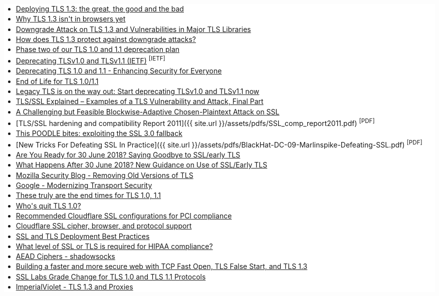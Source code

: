 - [Deploying TLS 1.3: the great, the good and the bad](https://media.ccc.de/v/33c3-8348-deploying_tls_1_3_the_great_the_good_and_the_bad)
- [Why TLS 1.3 isn't in browsers yet](https://blog.cloudflare.com/why-tls-1-3-isnt-in-browsers-yet/)
- [Downgrade Attack on TLS 1.3 and Vulnerabilities in Major TLS Libraries](https://www.nccgroup.trust/us/about-us/newsroom-and-events/blog/2019/february/downgrade-attack-on-tls-1.3-and-vulnerabilities-in-major-tls-libraries/)
- [How does TLS 1.3 protect against downgrade attacks?](https://blog.gypsyengineer.com/en/security/how-does-tls-1-3-protect-against-downgrade-attacks.html)
- [Phase two of our TLS 1.0 and 1.1 deprecation plan](https://www.fastly.com/blog/phase-two-our-tls-10-and-11-deprecation-plan)
- [Deprecating TLSv1.0 and TLSv1.1 (IETF)](https://tools.ietf.org/id/draft-moriarty-tls-oldversions-diediedie-00.html) <sup>[IETF]</sup>
- [Deprecating TLS 1.0 and 1.1 - Enhancing Security for Everyone](https://www.keycdn.com/blog/deprecating-tls-1-0-and-1-1)
- [End of Life for TLS 1.0/1.1](https://support.umbrella.com/hc/en-us/articles/360033350851-End-of-Life-for-TLS-1-0-1-1-)
- [Legacy TLS is on the way out: Start deprecating TLSv1.0 and TLSv1.1 now](https://scotthelme.co.uk/legacy-tls-is-on-the-way-out/)
- [TLS/SSL Explained – Examples of a TLS Vulnerability and Attack, Final Part](https://www.acunetix.com/blog/articles/tls-vulnerabilities-attacks-final-part/)
- [A Challenging but Feasible Blockwise-Adaptive Chosen-Plaintext Attack on SSL](https://eprint.iacr.org/2006/136)
- [TLS/SSL hardening and compatibility Report 2011]({{ site.url }}/assets/pdfs/SSL_comp_report2011.pdf) <sup>[PDF]</sup>
- [This POODLE bites: exploiting the SSL 3.0 fallback](https://security.googleblog.com/2014/10/this-poodle-bites-exploiting-ssl-30.html)
- [New Tricks For Defeating SSL In Practice]({{ site.url }}/assets/pdfs/BlackHat-DC-09-Marlinspike-Defeating-SSL.pdf) <sup>[PDF]</sup>
- [Are You Ready for 30 June 2018? Saying Goodbye to SSL/early TLS](https://blog.pcisecuritystandards.org/are-you-ready-for-30-june-2018-sayin-goodbye-to-ssl-early-tls)
- [What Happens After 30 June 2018? New Guidance on Use of SSL/Early TLS](https://blog.pcisecuritystandards.org/what-happens-after-30-june-2018-new-guidance-on-use-of-ssl/early-tls-)
- [Mozilla Security Blog - Removing Old Versions of TLS](https://blog.mozilla.org/security/2018/10/15/removing-old-versions-of-tls/)
- [Google - Modernizing Transport Security](https://security.googleblog.com/2018/10/modernizing-transport-security.html)
- [These truly are the end times for TLS 1.0, 1.1](https://www.theregister.co.uk/2020/02/10/tls_10_11_firefox_complete_eradication/)
- [Who's quit TLS 1.0?](https://who-quit-tls10.com/)
- [Recommended Cloudflare SSL configurations for PCI compliance](https://support.cloudflare.com/hc/en-us/articles/205043158-PCI-compliance-and-Cloudflare-SSL#h_8d214b26-c3e5-4632-8056-d2ccd08790dd)
- [Cloudflare SSL cipher, browser, and protocol support](https://support.cloudflare.com/hc/en-us/articles/203041594-Cloudflare-SSL-cipher-browser-and-protocol-support)
- [SSL and TLS Deployment Best Practices](https://github.com/ssllabs/research/wiki/SSL-and-TLS-Deployment-Best-Practices)
- [What level of SSL or TLS is required for HIPAA compliance?](https://luxsci.com/blog/level-ssl-tls-required-hipaa.html)
- [AEAD Ciphers - shadowsocks](https://shadowsocks.org/en/spec/AEAD-Ciphers.html)
- [Building a faster and more secure web with TCP Fast Open, TLS False Start, and TLS 1.3](https://blogs.windows.com/msedgedev/2016/06/15/building-a-faster-and-more-secure-web-with-tcp-fast-open-tls-false-start-and-tls-1-3/)
- [SSL Labs Grade Change for TLS 1.0 and TLS 1.1 Protocols](https://blog.qualys.com/ssllabs/2018/11/19/grade-change-for-tls-1-0-and-tls-1-1-protocols)
- [ImperialViolet - TLS 1.3 and Proxies](https://www.imperialviolet.org/2018/03/10/tls13.html)
